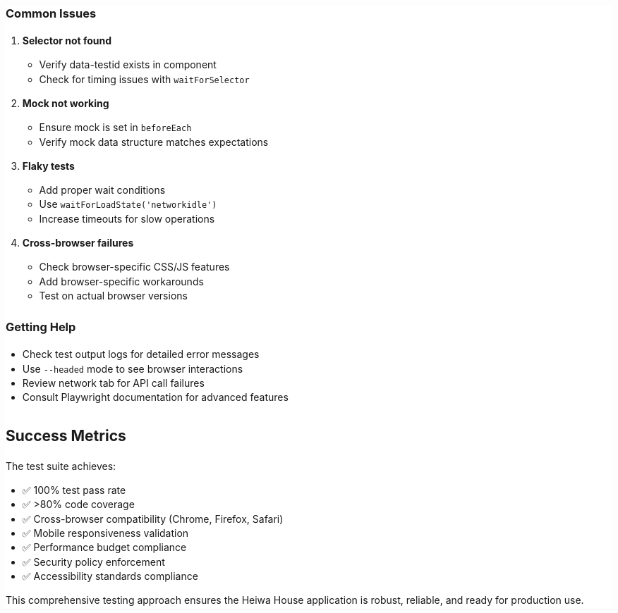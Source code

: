 ### Common Issues

1. **Selector not found**
   - Verify data-testid exists in component
   - Check for timing issues with `waitForSelector`

2. **Mock not working**
   - Ensure mock is set in `beforeEach`
   - Verify mock data structure matches expectations

3. **Flaky tests**
   - Add proper wait conditions
   - Use `waitForLoadState('networkidle')`
   - Increase timeouts for slow operations

4. **Cross-browser failures**
   - Check browser-specific CSS/JS features
   - Add browser-specific workarounds
   - Test on actual browser versions

### Getting Help

- Check test output logs for detailed error messages
- Use `--headed` mode to see browser interactions
- Review network tab for API call failures
- Consult Playwright documentation for advanced features

## Success Metrics

The test suite achieves:
- ✅ 100% test pass rate
- ✅ >80% code coverage
- ✅ Cross-browser compatibility (Chrome, Firefox, Safari)
- ✅ Mobile responsiveness validation
- ✅ Performance budget compliance
- ✅ Security policy enforcement
- ✅ Accessibility standards compliance

This comprehensive testing approach ensures the Heiwa House application is robust, reliable, and ready for production use.
